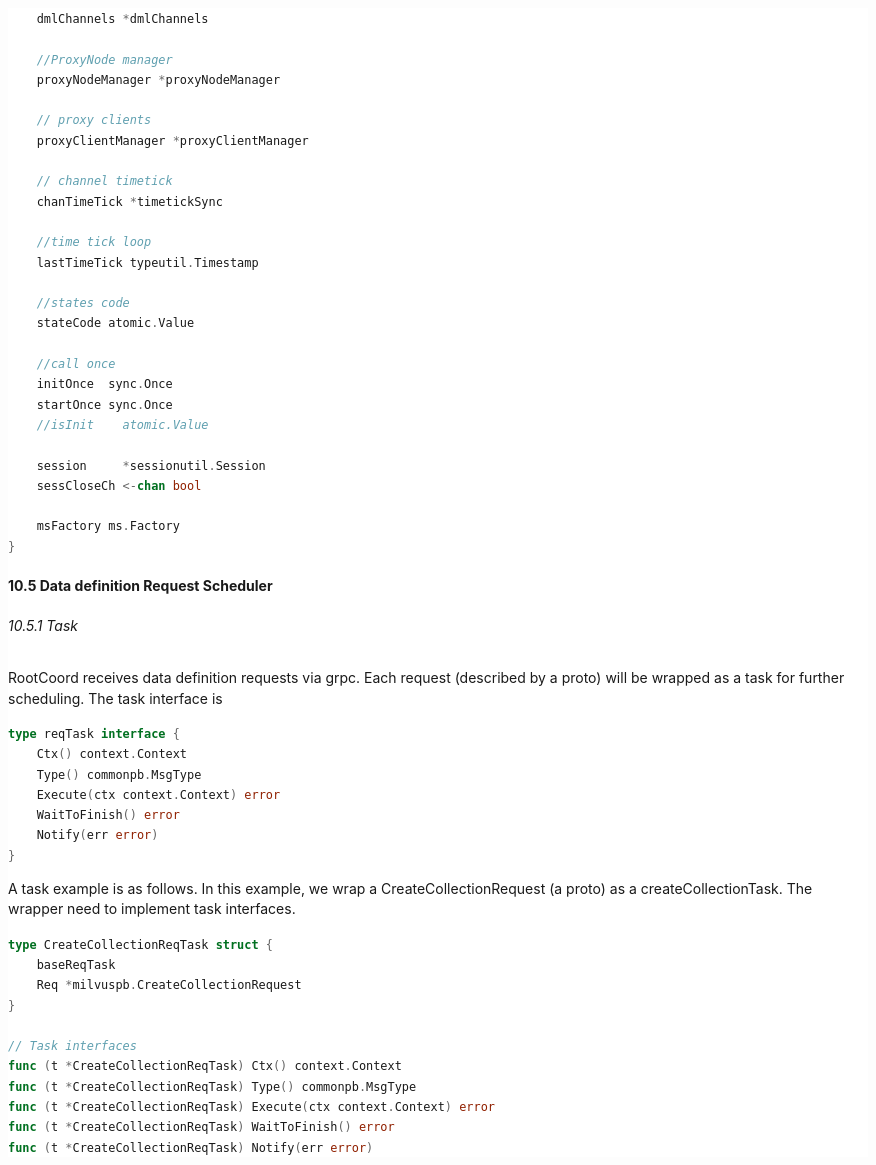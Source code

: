 ```go
	dmlChannels *dmlChannels

	//ProxyNode manager
	proxyNodeManager *proxyNodeManager

	// proxy clients
	proxyClientManager *proxyClientManager

	// channel timetick
	chanTimeTick *timetickSync

	//time tick loop
	lastTimeTick typeutil.Timestamp

	//states code
	stateCode atomic.Value

	//call once
	initOnce  sync.Once
	startOnce sync.Once
	//isInit    atomic.Value

	session     *sessionutil.Session
	sessCloseCh <-chan bool

	msFactory ms.Factory
}
```


#### 10.5 Data definition Request Scheduler

###### 10.5.1 Task

RootCoord receives data definition requests via grpc. Each request (described by a proto) will be wrapped as a task for further scheduling. The task interface is

```go
type reqTask interface {
	Ctx() context.Context
	Type() commonpb.MsgType
	Execute(ctx context.Context) error
	WaitToFinish() error
	Notify(err error)
}
```

A task example is as follows. In this example, we wrap a CreateCollectionRequest (a proto) as a createCollectionTask. The wrapper need to implement task interfaces.

``` go
type CreateCollectionReqTask struct {
	baseReqTask
	Req *milvuspb.CreateCollectionRequest
}

// Task interfaces
func (t *CreateCollectionReqTask) Ctx() context.Context
func (t *CreateCollectionReqTask) Type() commonpb.MsgType
func (t *CreateCollectionReqTask) Execute(ctx context.Context) error
func (t *CreateCollectionReqTask) WaitToFinish() error
func (t *CreateCollectionReqTask) Notify(err error)
```
